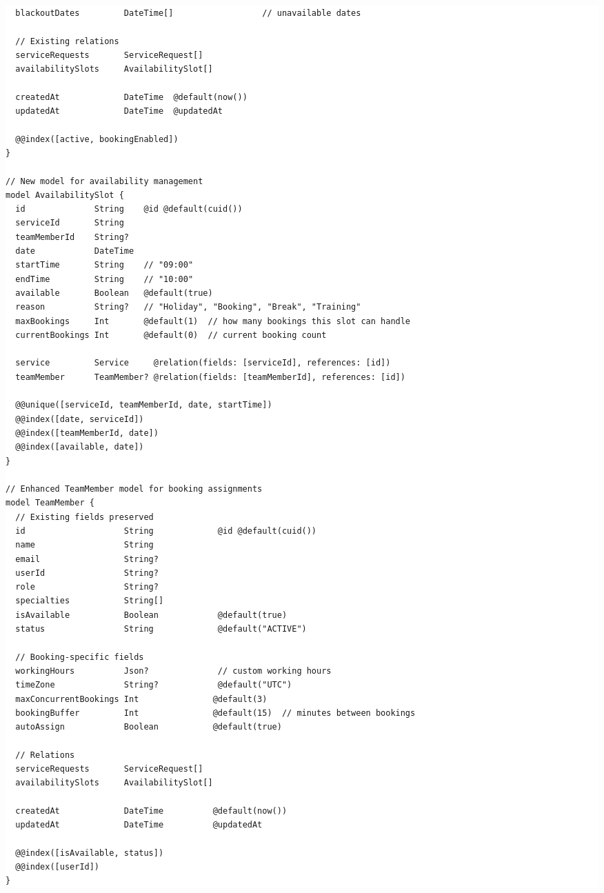 ```prisma
  blackoutDates         DateTime[]                  // unavailable dates
  
  // Existing relations
  serviceRequests       ServiceRequest[]
  availabilitySlots     AvailabilitySlot[]
  
  createdAt             DateTime  @default(now())
  updatedAt             DateTime  @updatedAt
  
  @@index([active, bookingEnabled])
}

// New model for availability management
model AvailabilitySlot {
  id              String    @id @default(cuid())
  serviceId       String
  teamMemberId    String?
  date            DateTime
  startTime       String    // "09:00"
  endTime         String    // "10:00"  
  available       Boolean   @default(true)
  reason          String?   // "Holiday", "Booking", "Break", "Training"
  maxBookings     Int       @default(1)  // how many bookings this slot can handle
  currentBookings Int       @default(0)  // current booking count
  
  service         Service     @relation(fields: [serviceId], references: [id])
  teamMember      TeamMember? @relation(fields: [teamMemberId], references: [id])
  
  @@unique([serviceId, teamMemberId, date, startTime])
  @@index([date, serviceId])
  @@index([teamMemberId, date])
  @@index([available, date])
}

// Enhanced TeamMember model for booking assignments
model TeamMember {
  // Existing fields preserved
  id                    String             @id @default(cuid())
  name                  String
  email                 String?
  userId                String?
  role                  String?
  specialties           String[]
  isAvailable           Boolean            @default(true)
  status                String             @default("ACTIVE")
  
  // Booking-specific fields
  workingHours          Json?              // custom working hours
  timeZone              String?            @default("UTC")
  maxConcurrentBookings Int               @default(3)
  bookingBuffer         Int               @default(15)  // minutes between bookings
  autoAssign            Boolean           @default(true)
  
  // Relations
  serviceRequests       ServiceRequest[]
  availabilitySlots     AvailabilitySlot[]
  
  createdAt             DateTime          @default(now())
  updatedAt             DateTime          @updatedAt
  
  @@index([isAvailable, status])
  @@index([userId])
}
```
